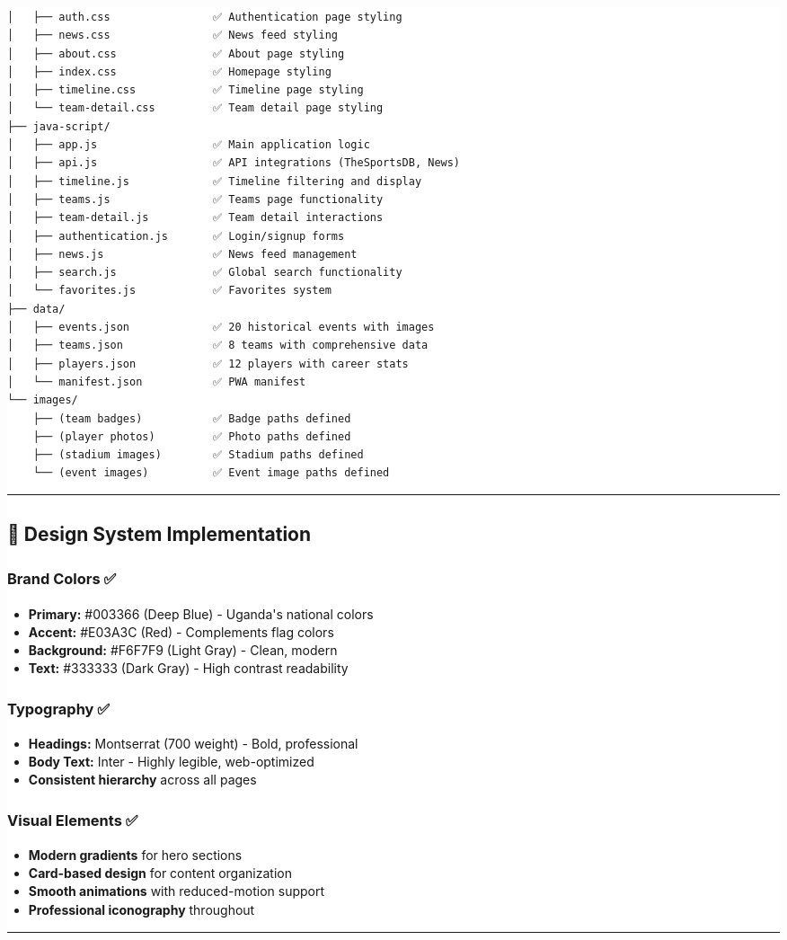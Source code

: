 ```
│   ├── auth.css                ✅ Authentication page styling  
│   ├── news.css                ✅ News feed styling
│   ├── about.css               ✅ About page styling
│   ├── index.css               ✅ Homepage styling
│   ├── timeline.css            ✅ Timeline page styling
│   └── team-detail.css         ✅ Team detail page styling
├── java-script/
│   ├── app.js                  ✅ Main application logic
│   ├── api.js                  ✅ API integrations (TheSportsDB, News)
│   ├── timeline.js             ✅ Timeline filtering and display
│   ├── teams.js                ✅ Teams page functionality
│   ├── team-detail.js          ✅ Team detail interactions
│   ├── authentication.js       ✅ Login/signup forms
│   ├── news.js                 ✅ News feed management
│   ├── search.js               ✅ Global search functionality
│   └── favorites.js            ✅ Favorites system
├── data/
│   ├── events.json             ✅ 20 historical events with images
│   ├── teams.json              ✅ 8 teams with comprehensive data
│   ├── players.json            ✅ 12 players with career stats
│   └── manifest.json           ✅ PWA manifest
└── images/
    ├── (team badges)           ✅ Badge paths defined
    ├── (player photos)         ✅ Photo paths defined
    ├── (stadium images)        ✅ Stadium paths defined
    └── (event images)          ✅ Event image paths defined
```

---

## 🎨 Design System Implementation

### **Brand Colors** ✅
- **Primary:** #003366 (Deep Blue) - Uganda's national colors
- **Accent:** #E03A3C (Red) - Complements flag colors  
- **Background:** #F6F7F9 (Light Gray) - Clean, modern
- **Text:** #333333 (Dark Gray) - High contrast readability

### **Typography** ✅
- **Headings:** Montserrat (700 weight) - Bold, professional
- **Body Text:** Inter - Highly legible, web-optimized
- **Consistent hierarchy** across all pages

### **Visual Elements** ✅
- **Modern gradients** for hero sections
- **Card-based design** for content organization
- **Smooth animations** with reduced-motion support
- **Professional iconography** throughout

---
